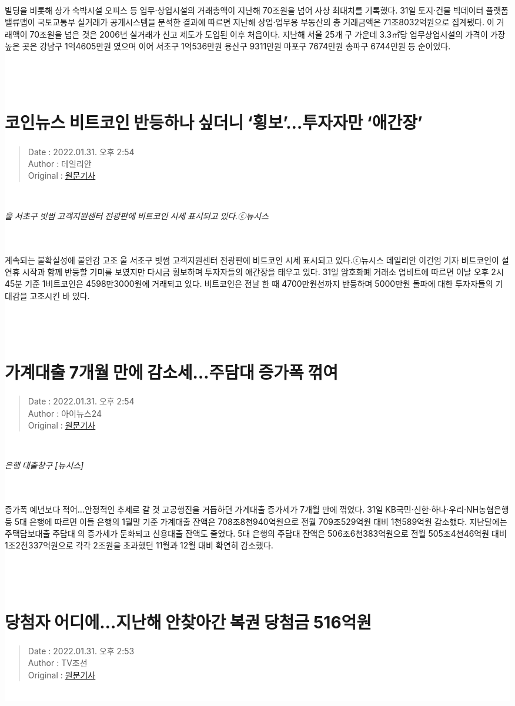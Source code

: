 빌딩을 비롯해 상가 숙박시설 오피스 등 업무·상업시설의 거래총액이 지난해 70조원을 넘어 사상 최대치를 기록했다.
31일 토지·건물 빅데이터 플랫폼 밸류맵이 국토교통부 실거래가 공개시스템을 분석한 결과에 따르면 지난해 상업·업무용 부동산의 총 거래금액은 71조8032억원으로 집계됐다.
이 거래액이 70조원을 넘은 것은 2006년 실거래가 신고 제도가 도입된 이후 처음이다.
지난해 서울 25개 구 가운데 3.3㎡당 업무상업시설의 가격이 가장 높은 곳은 강남구 1억4605만원 였으며 이어 서초구 1억536만원 용산구 9311만원 마포구 7674만원 송파구 6744만원 등 순이었다.  
<br/><br/><br/>  

  
# 코인뉴스 비트코인 반등하나 싶더니 ‘횡보’…투자자만 ‘애간장’  
  
> Date : 2022.01.31. 오후 2:54  
> Author : 데일리안  
> Original : [원문기사](https://news.naver.com/main/read.naver?mode=LSD&mid=sec&sid1=101&oid=119&aid=0002571982)  
<br/>  
  
<img alt="" src="https://imgnews.pstatic.net/image/119/2022/01/31/0002571982_001_20220131145401334.jpeg?type=w647"><em class="img_desc">울 서초구 빗썸 고객지원센터 전광판에 비트코인 시세 표시되고 있다.ⓒ뉴시스</em></img>  
<br/><br/>  
  
계속되는 불확실성에 불안감 고조 울 서초구 빗썸 고객지원센터 전광판에 비트코인 시세 표시되고 있다.ⓒ뉴시스 데일리안 이건엄 기자 비트코인이 설 연휴 시작과 함께 반등할 기미를 보였지만 다시금 횡보하며 투자자들의 애간장을 태우고 있다.
31일 암호화폐 거래소 업비트에 따르면 이날 오후 2시 45분 기준 1비트코인은 4598만3000원에 거래되고 있다.
비트코인은 전날 한 때 4700만원선까지 반등하며 5000만원 돌파에 대한 투자자들의 기대감을 고조시킨 바 있다.  
<br/><br/><br/>  

  
# 가계대출 7개월 만에 감소세…주담대 증가폭 꺾여  
  
> Date : 2022.01.31. 오후 2:54  
> Author : 아이뉴스24  
> Original : [원문기사](https://news.naver.com/main/read.naver?mode=LSD&mid=sec&sid1=101&oid=031&aid=0000651402)  
<br/>  
  
<img alt="" src="https://imgnews.pstatic.net/image/031/2022/01/31/0000651402_001_20220131145401185.jpg?type=w647"><em class="img_desc">은행 대출창구 [뉴시스]</em></img>  
<br/><br/>  
  
증가폭 예년보다 적어…안정적인 추세로 갈 것 고공행진을 거듭하던 가계대출 증가세가 7개월 만에 꺾였다.
31일 KB국민·신한·하나·우리·NH농협은행 등 5대 은행에 따르면 이들 은행의 1월말 기준 가계대출 잔액은 708조8천940억원으로 전월 709조529억원 대비 1천589억원 감소했다.
지난달에는 주택담보대출 주담대 의 증가세가 둔화되고 신용대출 잔액도 줄었다.
5대 은행의 주담대 잔액은 506조6천383억원으로 전월 505조4천46억원 대비 1조2천337억원으로 각각 2조원을 초과했던 11월과 12월 대비 확연히 감소했다.  
<br/><br/><br/>  

  
# 당첨자 어디에…지난해 안찾아간 복권 당첨금 516억원  
  
> Date : 2022.01.31. 오후 2:53  
> Author : TV조선  
> Original : [원문기사](https://news.naver.com/main/read.naver?mode=LSD&mid=sec&sid1=101&oid=448&aid=0000350412)  
<br/>  
  